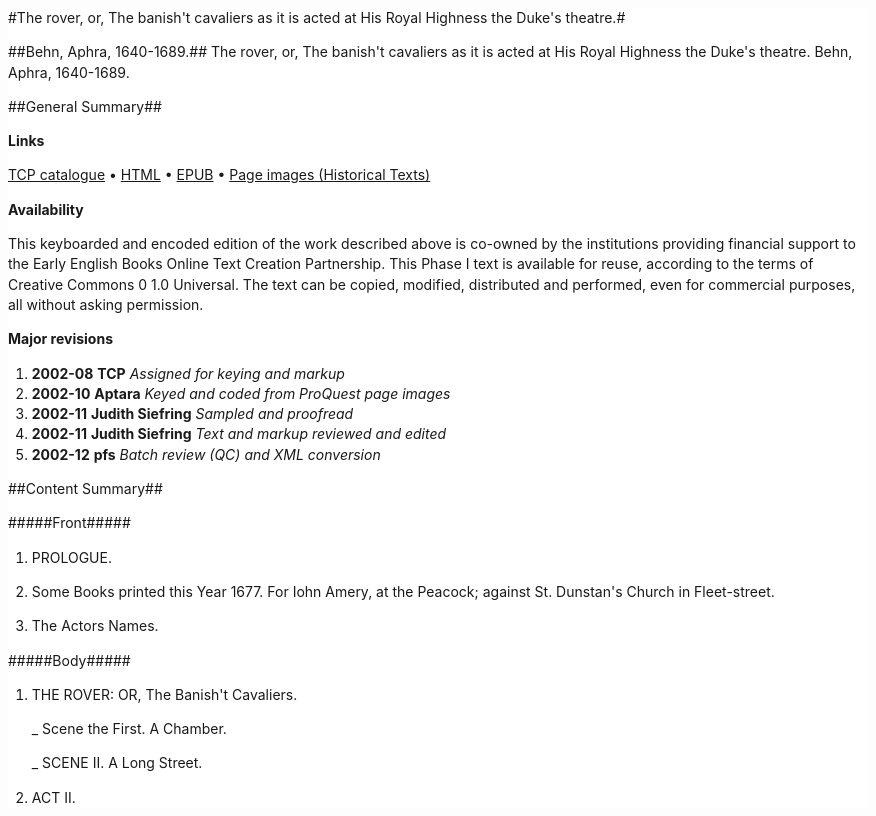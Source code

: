 #The rover, or, The banish't cavaliers as it is acted at His Royal Highness the Duke's theatre.#

##Behn, Aphra, 1640-1689.##
The rover, or, The banish't cavaliers as it is acted at His Royal Highness the Duke's theatre.
Behn, Aphra, 1640-1689.

##General Summary##

**Links**

[TCP catalogue](http://www.ota.ox.ac.uk/tcp/)  • 
[HTML](http://tei.it.ox.ac.uk/tcp/Texts-HTML/free/A27/A27322.html)  • 
[EPUB](http://tei.it.ox.ac.uk/tcp/Texts-EPUB/free/A27/A27322.epub) • 
[Page images (Historical Texts)](https://data.historicaltexts.jisc.ac.uk/view?pubId=eebo-13174490e&pageId=eebo-13174490e-98343-1)

**Availability**

This keyboarded and encoded edition of the
	       work described above is co-owned by the institutions
	       providing financial support to the Early English Books
	       Online Text Creation Partnership. This Phase I text is
	       available for reuse, according to the terms of Creative
	       Commons 0 1.0 Universal. The text can be copied,
	       modified, distributed and performed, even for
	       commercial purposes, all without asking permission.

**Major revisions**

1. __2002-08__ __TCP__ *Assigned for keying and markup*
1. __2002-10__ __Aptara__ *Keyed and coded from ProQuest page images*
1. __2002-11__ __Judith Siefring__ *Sampled and proofread*
1. __2002-11__ __Judith Siefring__ *Text and markup reviewed and edited*
1. __2002-12__ __pfs__ *Batch review (QC) and XML conversion*

##Content Summary##

#####Front#####

1. PROLOGUE.

1. Some Books printed this Year 1677. For Iohn Amery,
at the Peacock; against St. Dunstan's Church in
Fleet-street.

1. The Actors Names.

#####Body#####

1. THE
ROVER:
OR,
The Banish't Cavaliers.

    _ Scene the First. A Chamber.

    _ SCENE II. A Long Street.

1. ACT II.
